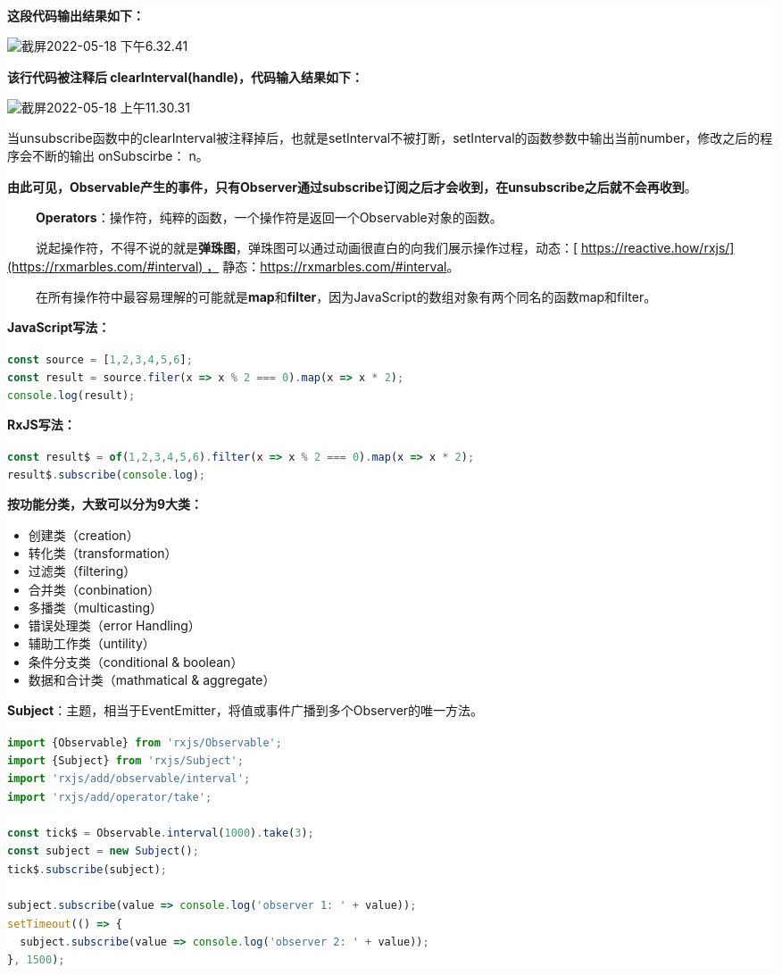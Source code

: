 **这段代码输出结果如下：**

![截屏2022-05-18 下午6.32.41](https://p3-juejin.byteimg.com/tos-cn-i-k3u1fbpfcp/ff00d3624fcc4c469aa1577052d0a049~tplv-k3u1fbpfcp-zoom-1.image)

**该行代码被注释后 clearInterval(handle)，代码输入结果如下：**

![截屏2022-05-18 上午11.30.31](https://p3-juejin.byteimg.com/tos-cn-i-k3u1fbpfcp/b593b8d9be6b433e8bf495de20203143~tplv-k3u1fbpfcp-zoom-1.image)

当unsubscribe函数中的clearInterval被注释掉后，也就是setInterval不被打断，setInterval的函数参数中输出当前number，修改之后的程序会不断的输出 onSubscirbe： n。

**由此可见，Observable产生的事件，只有Observer通过subscribe订阅之后才会收到，在unsubscribe之后就不会再收到**。

&ensp;&ensp;&ensp;&ensp; **Operators**：操作符，纯粹的函数，一个操作符是返回一个Observable对象的函数。

&ensp;&ensp;&ensp;&ensp; 说起操作符，不得不说的就是**弹珠图**，弹珠图可以通过动画很直白的向我们展示操作过程，动态：[​ https://reactive.how/rxjs/](https://rxmarbles.com/#interval) ， 静态：<https://rxmarbles.com/#interval>。

&ensp;&ensp;&ensp;&ensp; 在所有操作符中最容易理解的可能就是**map**和**filter**，因为JavaScript的数组对象有两个同名的函数map和filter。

**JavaScript写法：**

```JavaScript
const source = [1,2,3,4,5,6];
const result = source.filer(x => x % 2 === 0).map(x => x * 2);
console.log(result);
```

**RxJS写法：**

```JavaScript
const result$ = of(1,2,3,4,5,6).filter(x => x % 2 === 0).map(x => x * 2);
result$.subscribe(console.log);
```

**按功能分类，大致可以分为9大类：**

-   创建类（creation）
-   转化类（transformation）
-   过滤类（filtering）
-   合并类（conbination）
-   多播类（multicasting）
-   错误处理类（error Handling）
-   辅助工作类（untility）
-   条件分支类（conditional & boolean）
-   数据和合计类（mathmatical & aggregate）

**Subject**：主题，相当于EventEmitter，将值或事件广播到多个Observer的唯一方法。

```JavaScript
import {Observable} from 'rxjs/Observable';
import {Subject} from 'rxjs/Subject';
import 'rxjs/add/observable/interval';
import 'rxjs/add/operator/take';
​
const tick$ = Observable.interval(1000).take(3);
const subject = new Subject();
tick$.subscribe(subject);
​
subject.subscribe(value => console.log('observer 1: ' + value));
setTimeout(() => {
  subject.subscribe(value => console.log('observer 2: ' + value));
}, 1500);
```
